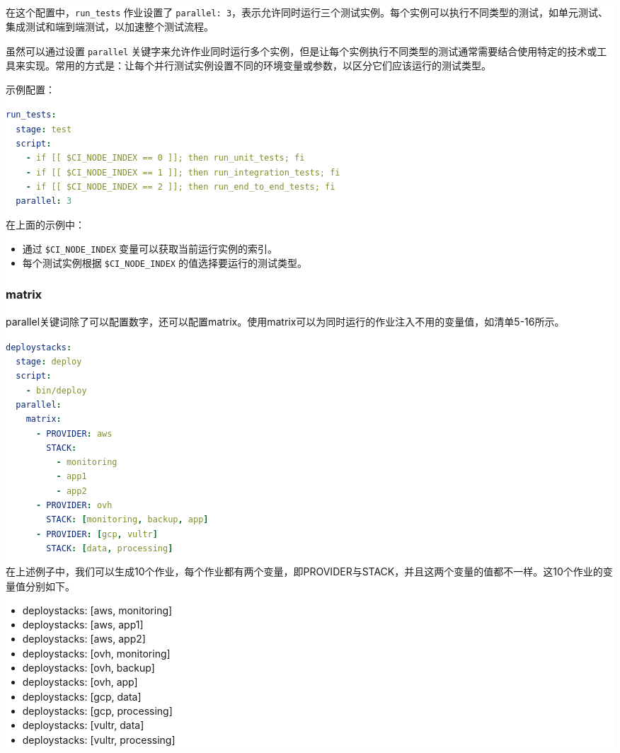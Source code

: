 在这个配置中，`run_tests` 作业设置了 `parallel: 3`，表示允许同时运行三个测试实例。每个实例可以执行不同类型的测试，如单元测试、集成测试和端到端测试，以加速整个测试流程。

虽然可以通过设置 `parallel` 关键字来允许作业同时运行多个实例，但是让每个实例执行不同类型的测试通常需要结合使用特定的技术或工具来实现。常用的方式是：让每个并行测试实例设置不同的环境变量或参数，以区分它们应该运行的测试类型。

示例配置：

```yaml
run_tests:
  stage: test
  script:
    - if [[ $CI_NODE_INDEX == 0 ]]; then run_unit_tests; fi
    - if [[ $CI_NODE_INDEX == 1 ]]; then run_integration_tests; fi
    - if [[ $CI_NODE_INDEX == 2 ]]; then run_end_to_end_tests; fi
  parallel: 3
```

在上面的示例中：

- 通过 `$CI_NODE_INDEX` 变量可以获取当前运行实例的索引。
- 每个测试实例根据 `$CI_NODE_INDEX` 的值选择要运行的测试类型。

### matrix

parallel关键词除了可以配置数字，还可以配置matrix。使用matrix可以为同时运行的作业注入不用的变量值，如清单5-16所示。

```yaml
deploystacks:
  stage: deploy
  script:
    - bin/deploy
  parallel:
    matrix:
      - PROVIDER: aws
        STACK:
          - monitoring
          - app1
          - app2
      - PROVIDER: ovh
        STACK: [monitoring, backup, app]
      - PROVIDER: [gcp, vultr]
        STACK: [data, processing]
```

在上述例子中，我们可以生成10个作业，每个作业都有两个变量，即PROVIDER与STACK，并且这两个变量的值都不一样。这10个作业的变量值分别如下。

- deploystacks: [aws, monitoring]
- deploystacks: [aws, app1]
- deploystacks: [aws, app2]
- deploystacks: [ovh, monitoring]
- deploystacks: [ovh, backup]
- deploystacks: [ovh, app]
- deploystacks: [gcp, data]
- deploystacks: [gcp, processing]
- deploystacks: [vultr, data]
- deploystacks: [vultr, processing]
